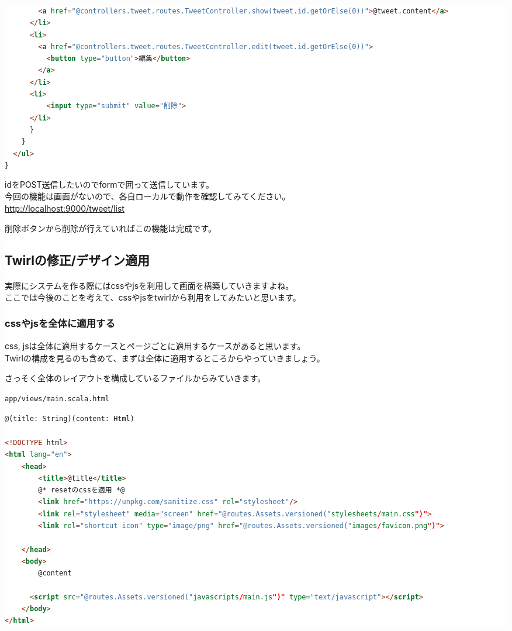 ```html
        <a href="@controllers.tweet.routes.TweetController.show(tweet.id.getOrElse(0))">@tweet.content</a>
      </li>
      <li>
        <a href="@controllers.tweet.routes.TweetController.edit(tweet.id.getOrElse(0))">
          <button type="button">編集</button>
        </a>
      </li>
      <li>
          <input type="submit" value="削除">
      </li>
      }
    }
  </ul>
}
```

idをPOST送信したいのでformで囲って送信しています。  
今回の機能は画面がないので、各自ローカルで動作を確認してみてください。  
[http://localhost:9000/tweet/list](http://localhost:9000/tweet/list)

削除ボタンから削除が行えていればこの機能は完成です。

## Twirlの修正/デザイン適用

実際にシステムを作る際にはcssやjsを利用して画面を構築していきますよね。  
ここでは今後のことを考えて、cssやjsをtwirlから利用をしてみたいと思います。  

### cssやjsを全体に適用する

css, jsは全体に適用するケースとページごとに適用するケースがあると思います。  
Twirlの構成を見るのも含めて、まずは全体に適用するところからやっていきましょう。  

さっそく全体のレイアウトを構成しているファイルからみていきます。  

`app/views/main.scala.html`
```html
@(title: String)(content: Html)

<!DOCTYPE html>
<html lang="en">
    <head>
        <title>@title</title>
        @* resetのcssを適用 *@
        <link href="https://unpkg.com/sanitize.css" rel="stylesheet"/>
        <link rel="stylesheet" media="screen" href="@routes.Assets.versioned("stylesheets/main.css")">
        <link rel="shortcut icon" type="image/png" href="@routes.Assets.versioned("images/favicon.png")">

    </head>
    <body>
        @content

      <script src="@routes.Assets.versioned("javascripts/main.js")" type="text/javascript"></script>
    </body>
</html>
```
